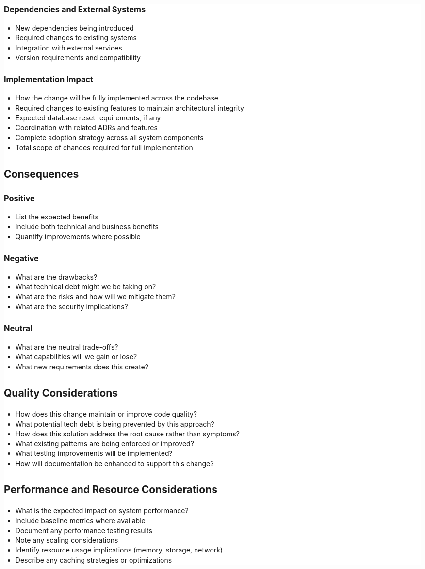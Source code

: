 ### Dependencies and External Systems

- New dependencies being introduced
- Required changes to existing systems
- Integration with external services
- Version requirements and compatibility

### Implementation Impact

- How the change will be fully implemented across the codebase
- Required changes to existing features to maintain architectural integrity
- Expected database reset requirements, if any
- Coordination with related ADRs and features
- Complete adoption strategy across all system components
- Total scope of changes required for full implementation

## Consequences

### Positive

- List the expected benefits
- Include both technical and business benefits
- Quantify improvements where possible

### Negative

- What are the drawbacks?
- What technical debt might we be taking on?
- What are the risks and how will we mitigate them?
- What are the security implications?

### Neutral

- What are the neutral trade-offs?
- What capabilities will we gain or lose?
- What new requirements does this create?

## Quality Considerations

- How does this change maintain or improve code quality?
- What potential tech debt is being prevented by this approach?
- How does this solution address the root cause rather than symptoms?
- What existing patterns are being enforced or improved?
- What testing improvements will be implemented?
- How will documentation be enhanced to support this change?

## Performance and Resource Considerations

- What is the expected impact on system performance?
- Include baseline metrics where available
- Document any performance testing results
- Note any scaling considerations
- Identify resource usage implications (memory, storage, network)
- Describe any caching strategies or optimizations
